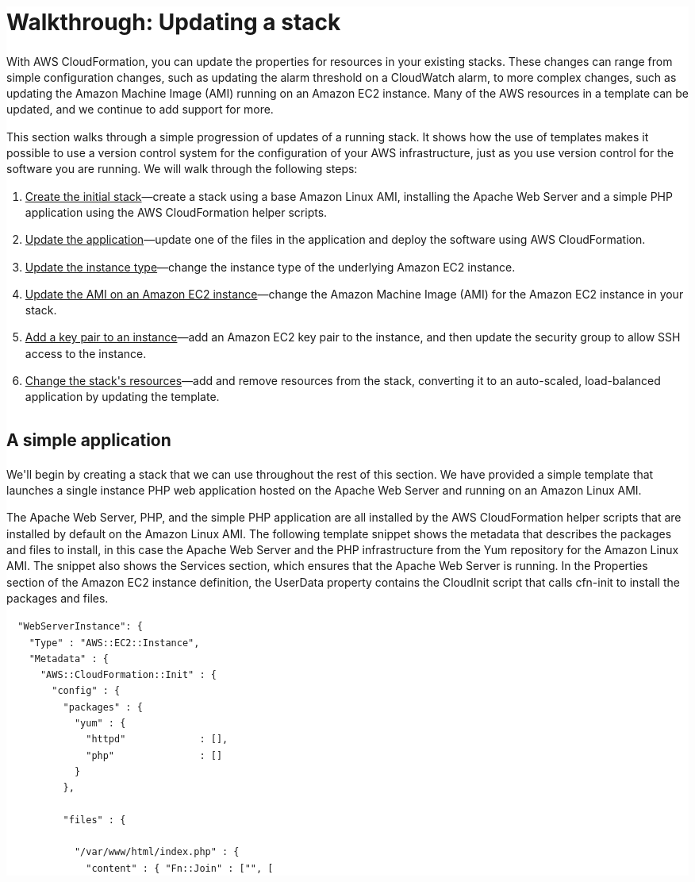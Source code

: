# Walkthrough: Updating a stack<a name="updating.stacks.walkthrough"></a>

With AWS CloudFormation, you can update the properties for resources in your existing stacks\. These changes can range from simple configuration changes, such as updating the alarm threshold on a CloudWatch alarm, to more complex changes, such as updating the Amazon Machine Image \(AMI\) running on an Amazon EC2 instance\. Many of the AWS resources in a template can be updated, and we continue to add support for more\.

This section walks through a simple progression of updates of a running stack\. It shows how the use of templates makes it possible to use a version control system for the configuration of your AWS infrastructure, just as you use version control for the software you are running\. We will walk through the following steps:

1. [Create the initial stack](#updating.create.initial.stack)—create a stack using a base Amazon Linux AMI, installing the Apache Web Server and a simple PHP application using the AWS CloudFormation helper scripts\.

1. [Update the application](#update.application)—update one of the files in the application and deploy the software using AWS CloudFormation\.

1.  [Update the instance type](#update.walkthrough.instance.type)—change the instance type of the underlying Amazon EC2 instance\.

1.  [Update the AMI on an Amazon EC2 instance](#update.walkthrough.ami)—change the Amazon Machine Image \(AMI\) for the Amazon EC2 instance in your stack\.

1. [Add a key pair to an instance](#update.walkthrough.security.group)—add an Amazon EC2 key pair to the instance, and then update the security group to allow SSH access to the instance\.

1. [Change the stack's resources](#update.walkthrough.change.resources)—add and remove resources from the stack, converting it to an auto\-scaled, load\-balanced application by updating the template\.

## A simple application<a name="updating.simple.application"></a>

We'll begin by creating a stack that we can use throughout the rest of this section\. We have provided a simple template that launches a single instance PHP web application hosted on the Apache Web Server and running on an Amazon Linux AMI\.

The Apache Web Server, PHP, and the simple PHP application are all installed by the AWS CloudFormation helper scripts that are installed by default on the Amazon Linux AMI\. The following template snippet shows the metadata that describes the packages and files to install, in this case the Apache Web Server and the PHP infrastructure from the Yum repository for the Amazon Linux AMI\. The snippet also shows the Services section, which ensures that the Apache Web Server is running\. In the Properties section of the Amazon EC2 instance definition, the UserData property contains the CloudInit script that calls cfn\-init to install the packages and files\.

```
  "WebServerInstance": {
    "Type" : "AWS::EC2::Instance",
    "Metadata" : {
      "AWS::CloudFormation::Init" : {
        "config" : {
          "packages" : {
            "yum" : {
              "httpd"             : [],
              "php"               : []
            }
          },

          "files" : {

            "/var/www/html/index.php" : {
              "content" : { "Fn::Join" : ["", [
```